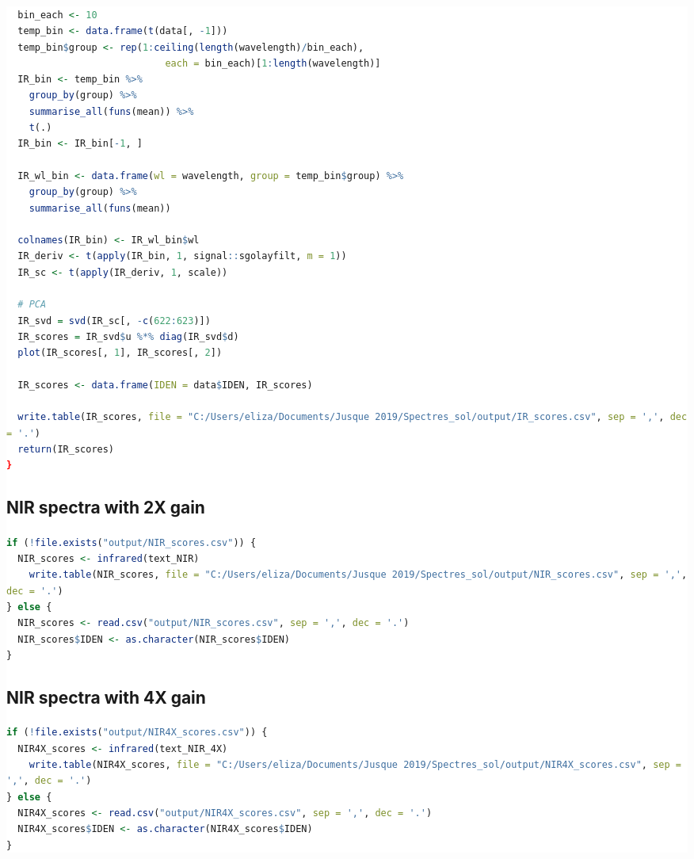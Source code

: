 ``` r
  bin_each <- 10
  temp_bin <- data.frame(t(data[, -1]))
  temp_bin$group <- rep(1:ceiling(length(wavelength)/bin_each),
                            each = bin_each)[1:length(wavelength)]
  IR_bin <- temp_bin %>%
    group_by(group) %>%
    summarise_all(funs(mean)) %>%
    t(.)
  IR_bin <- IR_bin[-1, ]
  
  IR_wl_bin <- data.frame(wl = wavelength, group = temp_bin$group) %>%
    group_by(group) %>%
    summarise_all(funs(mean))
  
  colnames(IR_bin) <- IR_wl_bin$wl
  IR_deriv <- t(apply(IR_bin, 1, signal::sgolayfilt, m = 1))
  IR_sc <- t(apply(IR_deriv, 1, scale))
  
  # PCA
  IR_svd = svd(IR_sc[, -c(622:623)])
  IR_scores = IR_svd$u %*% diag(IR_svd$d)
  plot(IR_scores[, 1], IR_scores[, 2])
  
  IR_scores <- data.frame(IDEN = data$IDEN, IR_scores)
  
  write.table(IR_scores, file = "C:/Users/eliza/Documents/Jusque 2019/Spectres_sol/output/IR_scores.csv", sep = ',', dec = '.')
  return(IR_scores)
}
```

## NIR spectra with 2X gain

``` r
if (!file.exists("output/NIR_scores.csv")) {
  NIR_scores <- infrared(text_NIR) 
    write.table(NIR_scores, file = "C:/Users/eliza/Documents/Jusque 2019/Spectres_sol/output/NIR_scores.csv", sep = ',', dec = '.')
} else {
  NIR_scores <- read.csv("output/NIR_scores.csv", sep = ',', dec = '.')
  NIR_scores$IDEN <- as.character(NIR_scores$IDEN)
}
```

## NIR spectra with 4X gain

``` r
if (!file.exists("output/NIR4X_scores.csv")) {
  NIR4X_scores <- infrared(text_NIR_4X) 
    write.table(NIR4X_scores, file = "C:/Users/eliza/Documents/Jusque 2019/Spectres_sol/output/NIR4X_scores.csv", sep = ',', dec = '.')
} else {
  NIR4X_scores <- read.csv("output/NIR4X_scores.csv", sep = ',', dec = '.')
  NIR4X_scores$IDEN <- as.character(NIR4X_scores$IDEN)
}
```
